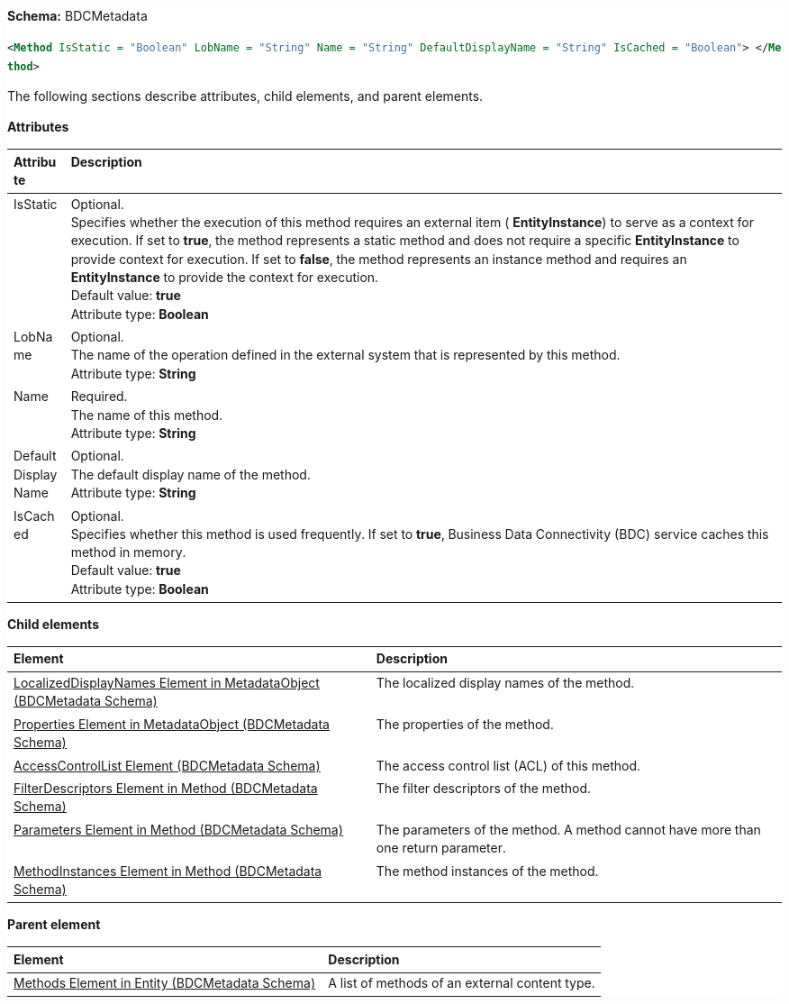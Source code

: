  **Schema:** BDCMetadata
  
    
    



```XML
<Method IsStatic = "Boolean" LobName = "String" Name = "String" DefaultDisplayName = "String" IsCached = "Boolean"> </Method>
```

The following sections describe attributes, child elements, and parent elements.
  
    
    
 **Attributes**
  
    
    


|**Attribute**|**Description**|
|:-----|:-----|
|IsStatic  <br/> |Optional.  <br/> Specifies whether the execution of this method requires an external item ( **EntityInstance**) to serve as a context for execution. If set to **true**, the method represents a static method and does not require a specific **EntityInstance** to provide context for execution. If set to **false**, the method represents an instance method and requires an **EntityInstance** to provide the context for execution. <br/> Default value: **true** <br/> Attribute type: **Boolean** <br/> |
|LobName  <br/> |Optional.  <br/> The name of the operation defined in the external system that is represented by this method.  <br/> Attribute type: **String** <br/> |
|Name  <br/> |Required.  <br/> The name of this method.  <br/> Attribute type: **String** <br/> |
|DefaultDisplayName  <br/> |Optional.  <br/> The default display name of the method.  <br/> Attribute type: **String** <br/> |
|IsCached  <br/> |Optional.  <br/> Specifies whether this method is used frequently. If set to **true**, Business Data Connectivity (BDC) service caches this method in memory.  <br/> Default value: **true** <br/> Attribute type: **Boolean** <br/> |
   
 **Child elements**
  
    
    


|**Element**|**Description**|
|:-----|:-----|
| [LocalizedDisplayNames Element in MetadataObject (BDCMetadata Schema)](http://msdn.microsoft.com/library/3202aecf-f98f-20cb-1fdd-f3a054cb24aa%28Office.15%29.aspx) <br/> |The localized display names of the method.  <br/> |
| [Properties Element in MetadataObject (BDCMetadata Schema)](http://msdn.microsoft.com/library/9901904f-96ee-0cbb-64a9-c2aad9d72128%28Office.15%29.aspx) <br/> |The properties of the method.  <br/> |
| [AccessControlList Element (BDCMetadata Schema)](http://msdn.microsoft.com/library/b7f97740-5d2c-f91a-1028-10e2890d4a99%28Office.15%29.aspx) <br/> |The access control list (ACL) of this method.  <br/> |
| [FilterDescriptors Element in Method (BDCMetadata Schema)](http://msdn.microsoft.com/library/33d8e418-ddbb-e1ac-b145-836ed9f36e5c%28Office.15%29.aspx) <br/> |The filter descriptors of the method.  <br/> |
| [Parameters Element in Method (BDCMetadata Schema)](http://msdn.microsoft.com/library/343f4c25-e122-1a4c-2b80-bb8f25e3cc82%28Office.15%29.aspx) <br/> |The parameters of the method. A method cannot have more than one return parameter.  <br/> |
| [MethodInstances Element in Method (BDCMetadata Schema)](http://msdn.microsoft.com/library/dae3aeae-e72a-0b52-1348-f5e5cd31109f%28Office.15%29.aspx) <br/> |The method instances of the method.  <br/> |
   
 **Parent element**
  
    
    


|**Element**|**Description**|
|:-----|:-----|
| [Methods Element in Entity (BDCMetadata Schema)](http://msdn.microsoft.com/library/42a24b32-bd97-4067-2e25-681d876d29fd%28Office.15%29.aspx) <br/> |A list of methods of an external content type.  <br/> |
   
